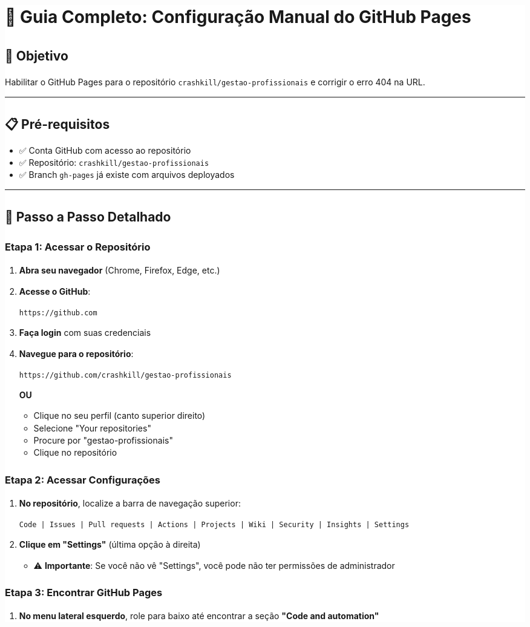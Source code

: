 # 🔧 Guia Completo: Configuração Manual do GitHub Pages

## 🎯 Objetivo
Habilitar o GitHub Pages para o repositório `crashkill/gestao-profissionais` e corrigir o erro 404 na URL.

---

## 📋 Pré-requisitos
- ✅ Conta GitHub com acesso ao repositório
- ✅ Repositório: `crashkill/gestao-profissionais`
- ✅ Branch `gh-pages` já existe com arquivos deployados

---

## 🚀 Passo a Passo Detalhado

### Etapa 1: Acessar o Repositório

1. **Abra seu navegador** (Chrome, Firefox, Edge, etc.)

2. **Acesse o GitHub**:
   ```
   https://github.com
   ```

3. **Faça login** com suas credenciais

4. **Navegue para o repositório**:
   ```
   https://github.com/crashkill/gestao-profissionais
   ```
   
   **OU**
   
   - Clique no seu perfil (canto superior direito)
   - Selecione "Your repositories"
   - Procure por "gestao-profissionais"
   - Clique no repositório

### Etapa 2: Acessar Configurações

1. **No repositório**, localize a barra de navegação superior:
   ```
   Code | Issues | Pull requests | Actions | Projects | Wiki | Security | Insights | Settings
   ```

2. **Clique em "Settings"** (última opção à direita)
   - ⚠️ **Importante**: Se você não vê "Settings", você pode não ter permissões de administrador

### Etapa 3: Encontrar GitHub Pages

1. **No menu lateral esquerdo**, role para baixo até encontrar a seção **"Code and automation"**
